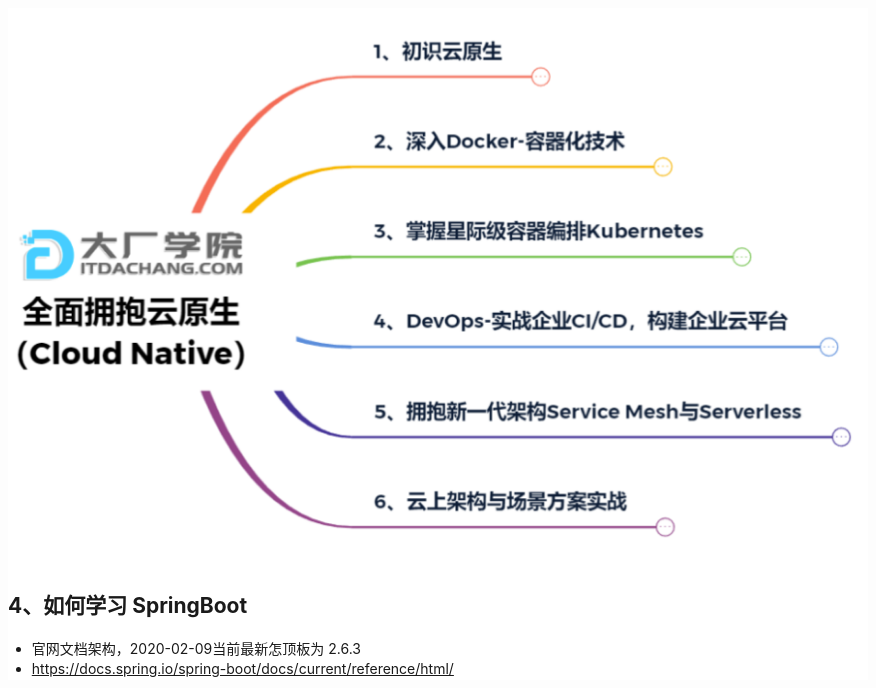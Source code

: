 <img src="./img/03、上云的解决.png" />


## 4、如何学习 SpringBoot
- 官网文档架构，2020-02-09当前最新怎顶板为 2.6.3
- https://docs.spring.io/spring-boot/docs/current/reference/html/
